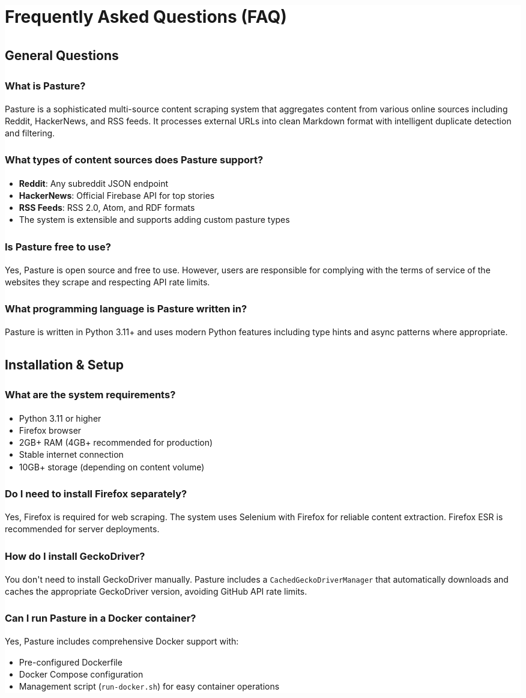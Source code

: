 # Frequently Asked Questions (FAQ)

## General Questions

### What is Pasture?
Pasture is a sophisticated multi-source content scraping system that aggregates content from various online sources including Reddit, HackerNews, and RSS feeds. It processes external URLs into clean Markdown format with intelligent duplicate detection and filtering.

### What types of content sources does Pasture support?
- **Reddit**: Any subreddit JSON endpoint
- **HackerNews**: Official Firebase API for top stories
- **RSS Feeds**: RSS 2.0, Atom, and RDF formats
- The system is extensible and supports adding custom pasture types

### Is Pasture free to use?
Yes, Pasture is open source and free to use. However, users are responsible for complying with the terms of service of the websites they scrape and respecting API rate limits.

### What programming language is Pasture written in?
Pasture is written in Python 3.11+ and uses modern Python features including type hints and async patterns where appropriate.

## Installation & Setup

### What are the system requirements?
- Python 3.11 or higher
- Firefox browser
- 2GB+ RAM (4GB+ recommended for production)
- Stable internet connection
- 10GB+ storage (depending on content volume)

### Do I need to install Firefox separately?
Yes, Firefox is required for web scraping. The system uses Selenium with Firefox for reliable content extraction. Firefox ESR is recommended for server deployments.

### How do I install GeckoDriver?
You don't need to install GeckoDriver manually. Pasture includes a `CachedGeckoDriverManager` that automatically downloads and caches the appropriate GeckoDriver version, avoiding GitHub API rate limits.

### Can I run Pasture in a Docker container?
Yes, Pasture includes comprehensive Docker support with:
- Pre-configured Dockerfile
- Docker Compose configuration
- Management script (`run-docker.sh`) for easy container operations
